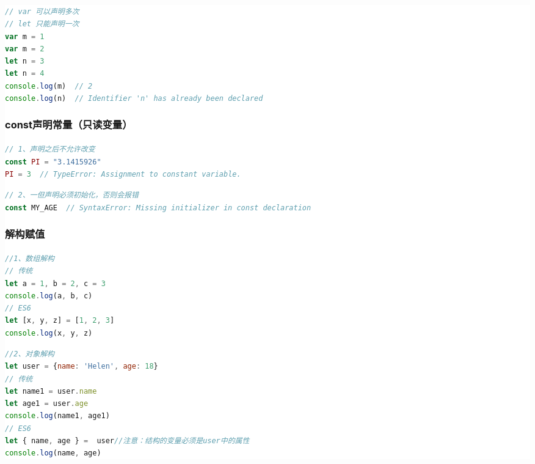 

```js
// var 可以声明多次
// let 只能声明一次
var m = 1
var m = 2
let n = 3
let n = 4
console.log(m)  // 2
console.log(n)  // Identifier 'n' has already been declared
```



### const声明常量（只读变量）

```js
// 1、声明之后不允许改变    
const PI = "3.1415926"
PI = 3  // TypeError: Assignment to constant variable.
```



```js
// 2、一但声明必须初始化，否则会报错
const MY_AGE  // SyntaxError: Missing initializer in const declaration
```



### 解构赋值

```js
//1、数组解构
// 传统
let a = 1, b = 2, c = 3
console.log(a, b, c)
// ES6
let [x, y, z] = [1, 2, 3]
console.log(x, y, z)
```



```js
//2、对象解构
let user = {name: 'Helen', age: 18}
// 传统
let name1 = user.name
let age1 = user.age
console.log(name1, age1)
// ES6
let { name, age } =  user//注意：结构的变量必须是user中的属性
console.log(name, age)	
```


